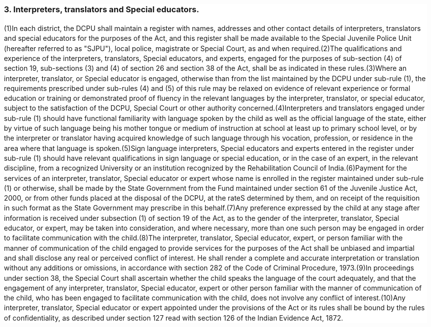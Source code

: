 ### 3. Interpreters, translators and Special educators.

(1)In each district, the DCPU shall maintain a register with names, addresses
and other contact details of interpreters, translators and special educators
for the purposes of the Act, and this register shall be made available to the
Special Juvenile Police Unit (hereafter referred to as "SJPU"), local police,
magistrate or Special Court, as and when required.(2)The qualifications and
experience of the interpreters, translators, Special educators, and experts,
engaged for the purposes of sub-section (4) of section 19, sub-sections (3)
and (4) of section 26 and section 38 of the Act, shall be as indicated in
these rules.(3)Where an interpreter, translator, or Special educator is
engaged, otherwise than from the list maintained by the DCPU under sub-rule
(1), the requirements prescribed under sub-rules (4) and (5) of this rule may
be relaxed on evidence of relevant experience or formal education or training
or demonstrated proof of fluency in the relevant languages by the interpreter,
translator, or special educator, subject to the satisfaction of the DCPU,
Special Court or other authority concerned.(4)Interpreters and translators
engaged under sub-rule (1) should have functional familiarity with language
spoken by the child as well as the official language of the state, either by
virtue of such language being his mother tongue or medium of instruction at
school at least up to primary school level, or by the interpreter or
translator having acquired knowledge of such language through his vocation,
profession, or residence in the area where that language is spoken.(5)Sign
language interpreters, Special educators and experts entered in the register
under sub-rule (1) should have relevant qualifications in sign language or
special education, or in the case of an expert, in the relevant discipline,
from a recognized University or an institution recognized by the
Rehabilitation Council of India.(6)Payment for the services of an interpreter,
translator, Special educator or expert whose name is enrolled in the register
maintained under sub-rule (1) or otherwise, shall be made by the State
Government from the Fund maintained under section 61 of the Juvenile Justice
Act, 2000, or from other funds placed at the disposal of the DCPU, at the
rateS determined by them, and on receipt of the requisition in such format as
the State Government may prescribe in this behalf.(7)Any preference expressed
by the child at any stage after information is received under subsection (1)
of section 19 of the Act, as to the gender of the interpreter, translator,
Special educator, or expert, may be taken into consideration, and where
necessary, more than one such person may be engaged in order to facilitate
communication with the child.(8)The interpreter, translator, Special educator,
expert, or person familiar with the manner of communication of the child
engaged to provide services for the purposes of the Act shall be unbiased and
impartial and shall disclose any real or perceived conflict of interest. He
shall render a complete and accurate interpretation or translation without any
additions or omissions, in accordance with section 282 of the Code of Criminal
Procedure, 1973.(9)In proceedings under section 38, the Special Court shall
ascertain whether the child speaks the language of the court adequately, and
that the engagement of any interpreter, translator, Special educator, expert
or other person familiar with the manner of communication of the child, who
has been engaged to facilitate communication with the child, does not involve
any conflict of interest.(10)Any interpreter, translator, Special educator or
expert appointed under the provisions of the Act or its rules shall be bound
by the rules of confidentiality, as described under section 127 read with
section 126 of the Indian Evidence Act, 1872.
